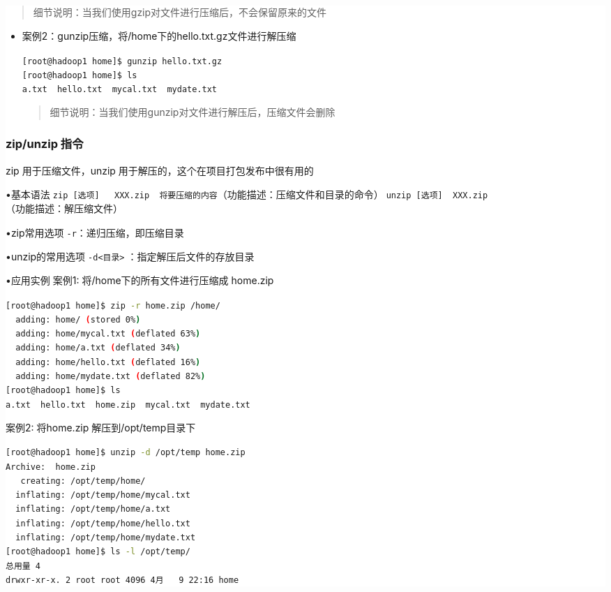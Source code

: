   > 细节说明：当我们使用gzip对文件进行压缩后，不会保留原来的文件

+ 案例2：gunzip压缩，将/home下的hello.txt.gz文件进行解压缩

	```sh
	[root@hadoop1 home]$ gunzip hello.txt.gz 
	[root@hadoop1 home]$ ls
	a.txt  hello.txt  mycal.txt  mydate.txt
	```

	> 细节说明：当我们使用gunzip对文件进行解压后，压缩文件会删除

### zip/unzip 指令

zip 用于压缩文件，unzip 用于解压的，这个在项目打包发布中很有用的

•基本语法
	`zip [选项]   XXX.zip  将要压缩的内容`（功能描述：压缩文件和目录的命令） 
	`unzip [选项]  XXX.zip `（功能描述：解压缩文件）



•zip常用选项
	`-r`：递归压缩，即压缩目录

•unzip的常用选项
	`-d<目录>` ：指定解压后文件的存放目录



•应用实例
案例1: 将/home下的所有文件进行压缩成 home.zip

```sh
[root@hadoop1 home]$ zip -r home.zip /home/
  adding: home/ (stored 0%)
  adding: home/mycal.txt (deflated 63%)
  adding: home/a.txt (deflated 34%)
  adding: home/hello.txt (deflated 16%)
  adding: home/mydate.txt (deflated 82%)
[root@hadoop1 home]$ ls
a.txt  hello.txt  home.zip  mycal.txt  mydate.txt
```

案例2:  将home.zip 解压到/opt/temp目录下

```sh
[root@hadoop1 home]$ unzip -d /opt/temp home.zip 
Archive:  home.zip
   creating: /opt/temp/home/
  inflating: /opt/temp/home/mycal.txt  
  inflating: /opt/temp/home/a.txt    
  inflating: /opt/temp/home/hello.txt  
  inflating: /opt/temp/home/mydate.txt  
[root@hadoop1 home]$ ls -l /opt/temp/
总用量 4
drwxr-xr-x. 2 root root 4096 4月   9 22:16 home
```
